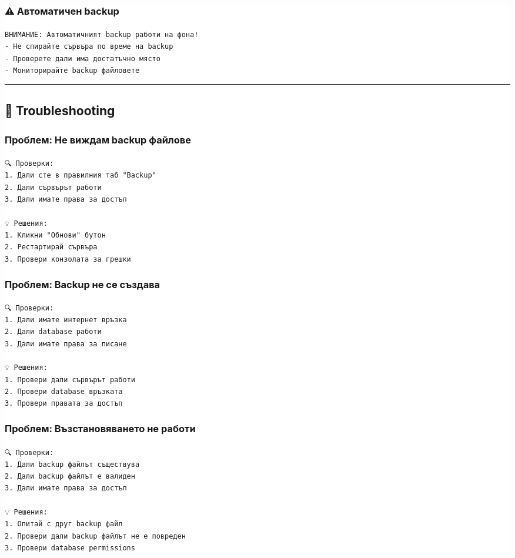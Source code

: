 ### ⚠️ Автоматичен backup
```
ВНИМАНИЕ: Автоматичният backup работи на фона!
- Не спирайте сървъра по време на backup
- Проверете дали има достатъчно място
- Мониторирайте backup файловете
```

---

## 🔧 Troubleshooting

### Проблем: Не виждам backup файлове
```
🔍 Проверки:
1. Дали сте в правилния таб "Backup"
2. Дали сървърът работи
3. Дали имате права за достъп

💡 Решения:
1. Кликни "Обнови" бутон
2. Рестартирай сървъра
3. Провери конзолата за грешки
```

### Проблем: Backup не се създава
```
🔍 Проверки:
1. Дали имате интернет връзка
2. Дали database работи
3. Дали имате права за писане

💡 Решения:
1. Провери дали сървърът работи
2. Провери database връзката
3. Провери правата за достъп
```

### Проблем: Възстановяването не работи
```
🔍 Проверки:
1. Дали backup файлът съществува
2. Дали backup файлът е валиден
3. Дали имате права за достъп

💡 Решения:
1. Опитай с друг backup файл
2. Провери дали backup файлът не е повреден
3. Провери database permissions
```
